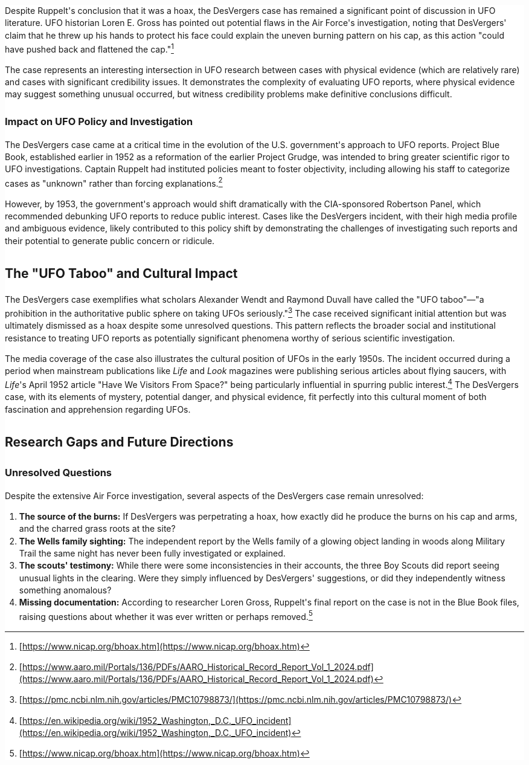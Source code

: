Despite Ruppelt's conclusion that it was a hoax, the DesVergers case has remained a significant point of discussion in UFO literature. UFO historian Loren E. Gross has pointed out potential flaws in the Air Force's investigation, noting that DesVergers' claim that he threw up his hands to protect his face could explain the uneven burning pattern on his cap, as this action "could have pushed back and flattened the cap."[^11]

The case represents an interesting intersection in UFO research between cases with physical evidence (which are relatively rare) and cases with significant credibility issues. It demonstrates the complexity of evaluating UFO reports, where physical evidence may suggest something unusual occurred, but witness credibility problems make definitive conclusions difficult.

### Impact on UFO Policy and Investigation

The DesVergers case came at a critical time in the evolution of the U.S. government's approach to UFO reports. Project Blue Book, established earlier in 1952 as a reformation of the earlier Project Grudge, was intended to bring greater scientific rigor to UFO investigations. Captain Ruppelt had instituted policies meant to foster objectivity, including allowing his staff to categorize cases as "unknown" rather than forcing explanations.[^10]

However, by 1953, the government's approach would shift dramatically with the CIA-sponsored Robertson Panel, which recommended debunking UFO reports to reduce public interest. Cases like the DesVergers incident, with their high media profile and ambiguous evidence, likely contributed to this policy shift by demonstrating the challenges of investigating such reports and their potential to generate public concern or ridicule.

## The "UFO Taboo" and Cultural Impact

The DesVergers case exemplifies what scholars Alexander Wendt and Raymond Duvall have called the "UFO taboo"—"a prohibition in the authoritative public sphere on taking UFOs seriously."[^5] The case received significant initial attention but was ultimately dismissed as a hoax despite some unresolved questions. This pattern reflects the broader social and institutional resistance to treating UFO reports as potentially significant phenomena worthy of serious scientific investigation.

The media coverage of the case also illustrates the cultural position of UFOs in the early 1950s. The incident occurred during a period when mainstream publications like *Life* and *Look* magazines were publishing serious articles about flying saucers, with *Life*'s April 1952 article "Have We Visitors From Space?" being particularly influential in spurring public interest.[^3] The DesVergers case, with its elements of mystery, potential danger, and physical evidence, fit perfectly into this cultural moment of both fascination and apprehension regarding UFOs.

## Research Gaps and Future Directions

### Unresolved Questions

Despite the extensive Air Force investigation, several aspects of the DesVergers case remain unresolved:

1. **The source of the burns:** If DesVergers was perpetrating a hoax, how exactly did he produce the burns on his cap and arms, and the charred grass roots at the site?
2. **The Wells family sighting:** The independent report by the Wells family of a glowing object landing in woods along Military Trail the same night has never been fully investigated or explained.
3. **The scouts' testimony:** While there were some inconsistencies in their accounts, the three Boy Scouts did report seeing unusual lights in the clearing. Were they simply influenced by DesVergers' suggestions, or did they independently witness something anomalous?
4. **Missing documentation:** According to researcher Loren Gross, Ruppelt's final report on the case is not in the Blue Book files, raising questions about whether it was ever written or perhaps removed.[^11]


[^1]: [https://www.latest-ufo-sightings.net/2023/08/the-unsolved-enigma-of-scoutmaster-sonny-desvergers-a-close-encounter-of-the-third-kind-in-1952.html](https://www.latest-ufo-sightings.net/2023/08/the-unsolved-enigma-of-scoutmaster-sonny-desvergers-a-close-encounter-of-the-third-kind-in-1952.html)
[^2]: [https://www.npr.org/2023/07/27/1190390376/ufo-hearing-non-human-biologics-uaps](https://www.npr.org/2023/07/27/1190390376/ufo-hearing-non-human-biologics-uaps)
[^3]: [https://en.wikipedia.org/wiki/1952_Washington,_D.C._UFO_incident](https://en.wikipedia.org/wiki/1952_Washington,_D.C._UFO_incident)
[^4]: [https://aiptcomics.com/2019/02/24/the-scoutmaster-encounter-of-project-blue-book-the-best-hoax-in-ufo-history/](https://aiptcomics.com/2019/02/24/the-scoutmaster-encounter-of-project-blue-book-the-best-hoax-in-ufo-history/)
[^5]: [https://pmc.ncbi.nlm.nih.gov/articles/PMC10798873/](https://pmc.ncbi.nlm.nih.gov/articles/PMC10798873/)
[^6]: [http://www.ufohelp.com/Classic](http://www.ufohelp.com/Classic) Sightings/Florida Scoutmaster.htm
[^7]: [https://www.youtube.com/watch?v=p2HCEm-g1TY](https://www.youtube.com/watch?v=p2HCEm-g1TY)
[^8]: [https://cdn.nationalarchives.gov.uk/documents/the-ufo-files-extract.pdf](https://cdn.nationalarchives.gov.uk/documents/the-ufo-files-extract.pdf)
[^9]: [https://www.rcpe.ac.uk/heritage/historical-reflections-burn-scars](https://www.rcpe.ac.uk/heritage/historical-reflections-burn-scars)
[^10]: [https://www.aaro.mil/Portals/136/PDFs/AARO_Historical_Record_Report_Vol_1_2024.pdf](https://www.aaro.mil/Portals/136/PDFs/AARO_Historical_Record_Report_Vol_1_2024.pdf)
[^11]: [https://www.nicap.org/bhoax.htm](https://www.nicap.org/bhoax.htm)
[^12]: [https://sohp.us/collections/ufos-a-history/pdf/GROSS-1952-Aug.pdf](https://sohp.us/collections/ufos-a-history/pdf/GROSS-1952-Aug.pdf)
[^13]: [https://alienexpanse.com/index.php?threads%2Fattacked-by-a-ufo.4462%2F](https://alienexpanse.com/index.php?threads%2Fattacked-by-a-ufo.4462%2F)
[^14]: [https://listverse.com/2015/05/20/10-ufos-that-allegedly-left-physical-evidence-behind/](https://listverse.com/2015/05/20/10-ufos-that-allegedly-left-physical-evidence-behind/)
[^15]: [https://library.oapen.org/bitstream/handle/20.500.12657/24001/1006133.pdf?sequence=1\&isAllowed=y](https://library.oapen.org/bitstream/handle/20.500.12657/24001/1006133.pdf?sequence=1\&isAllowed=y)
[^16]: [https://podcasts.apple.com/gb/podcast/bonus-the-scoutmaster-ufo-encounter/id1227858637?i=1000700189623](https://podcasts.apple.com/gb/podcast/bonus-the-scoutmaster-ufo-encounter/id1227858637?i=1000700189623)
[^17]: [https://trove.nla.gov.au/newspaper/article/2862517](https://trove.nla.gov.au/newspaper/article/2862517)
[^18]: [http://www.project1947.com/fig/1952a.htm](http://www.project1947.com/fig/1952a.htm)
[^19]: [https://prologue.blogs.archives.gov/2019/12/19/saucers-over-washington-the-history-of-project-blue-book/](https://prologue.blogs.archives.gov/2019/12/19/saucers-over-washington-the-history-of-project-blue-book/)
[^20]: [https://www.cia.gov/readingroom/document/cia-rdp81r00560r000100010002-9](https://www.cia.gov/readingroom/document/cia-rdp81r00560r000100010002-9)
[^21]: [https://www.instagram.com/disclose369/reel/DEg5hjWPGxb/](https://www.instagram.com/disclose369/reel/DEg5hjWPGxb/)
[^22]: [https://www.nature.com/articles/s41599-024-03351-4](https://www.nature.com/articles/s41599-024-03351-4)
[^23]: [https://ntrs.nasa.gov/api/citations/19620001145/downloads/19620001145.pdf](https://ntrs.nasa.gov/api/citations/19620001145/downloads/19620001145.pdf)
[^24]: [https://en.wikipedia.org/wiki/Berwyn_Mountain_UFO_incident](https://en.wikipedia.org/wiki/Berwyn_Mountain_UFO_incident)